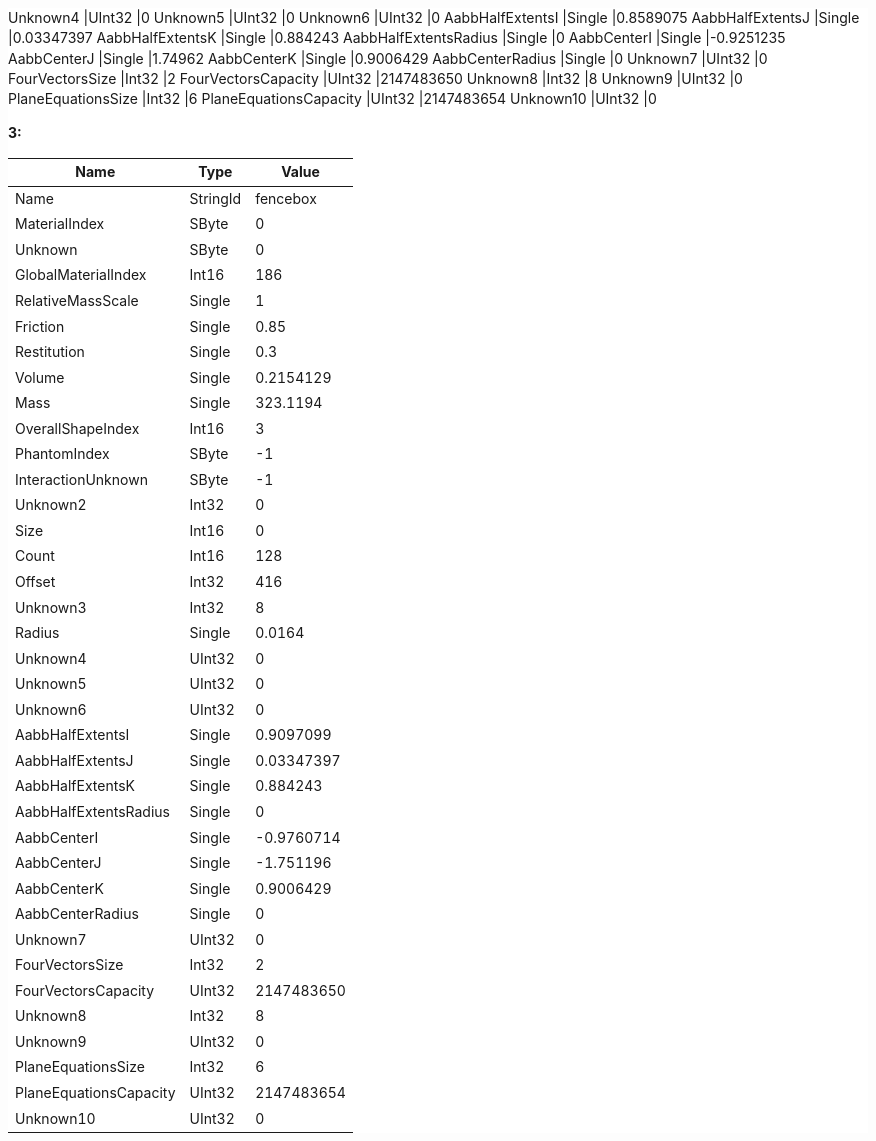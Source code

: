 Unknown4	|UInt32	|0
Unknown5	|UInt32	|0
Unknown6	|UInt32	|0
AabbHalfExtentsI	|Single	|0.8589075
AabbHalfExtentsJ	|Single	|0.03347397
AabbHalfExtentsK	|Single	|0.884243
AabbHalfExtentsRadius	|Single	|0
AabbCenterI	|Single	|-0.9251235
AabbCenterJ	|Single	|1.74962
AabbCenterK	|Single	|0.9006429
AabbCenterRadius	|Single	|0
Unknown7	|UInt32	|0
FourVectorsSize	|Int32	|2
FourVectorsCapacity	|UInt32	|2147483650
Unknown8	|Int32	|8
Unknown9	|UInt32	|0
PlaneEquationsSize	|Int32	|6
PlaneEquationsCapacity	|UInt32	|2147483654
Unknown10	|UInt32	|0


**3:**

Name	| Type	| Value
---	|---	|---	|
Name	|StringId	|fencebox
MaterialIndex	|SByte	|0
Unknown	|SByte	|0
GlobalMaterialIndex	|Int16	|186
RelativeMassScale	|Single	|1
Friction	|Single	|0.85
Restitution	|Single	|0.3
Volume	|Single	|0.2154129
Mass	|Single	|323.1194
OverallShapeIndex	|Int16	|3
PhantomIndex	|SByte	|-1
InteractionUnknown	|SByte	|-1
Unknown2	|Int32	|0
Size	|Int16	|0
Count	|Int16	|128
Offset	|Int32	|416
Unknown3	|Int32	|8
Radius	|Single	|0.0164
Unknown4	|UInt32	|0
Unknown5	|UInt32	|0
Unknown6	|UInt32	|0
AabbHalfExtentsI	|Single	|0.9097099
AabbHalfExtentsJ	|Single	|0.03347397
AabbHalfExtentsK	|Single	|0.884243
AabbHalfExtentsRadius	|Single	|0
AabbCenterI	|Single	|-0.9760714
AabbCenterJ	|Single	|-1.751196
AabbCenterK	|Single	|0.9006429
AabbCenterRadius	|Single	|0
Unknown7	|UInt32	|0
FourVectorsSize	|Int32	|2
FourVectorsCapacity	|UInt32	|2147483650
Unknown8	|Int32	|8
Unknown9	|UInt32	|0
PlaneEquationsSize	|Int32	|6
PlaneEquationsCapacity	|UInt32	|2147483654
Unknown10	|UInt32	|0
